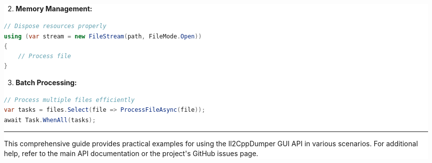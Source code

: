 2. **Memory Management:**
```csharp
// Dispose resources properly
using (var stream = new FileStream(path, FileMode.Open))
{
    // Process file
}
```

3. **Batch Processing:**
```csharp
// Process multiple files efficiently
var tasks = files.Select(file => ProcessFileAsync(file));
await Task.WhenAll(tasks);
```

---

This comprehensive guide provides practical examples for using the Il2CppDumper GUI API in various scenarios. For additional help, refer to the main API documentation or the project's GitHub issues page.